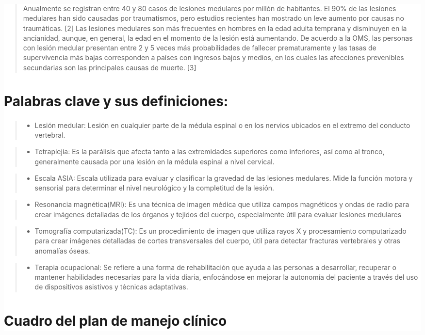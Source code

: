 > Anualmente se registran entre 40 y 80 casos de lesiones medulares por millón de habitantes. El 90% de las lesiones medulares han sido causadas por traumatismos, pero estudios recientes han mostrado un leve aumento por causas no traumáticas. [2] Las lesiones medulares son más frecuentes en hombres en la edad adulta temprana y disminuyen en la ancianidad, aunque, en general, la edad en el momento de la lesión está aumentando.  De acuerdo a la OMS, las personas con lesión medular presentan entre 2 y 5 veces más probabilidades de fallecer prematuramente y las tasas de supervivencia más bajas corresponden a países con ingresos bajos y medios, en los cuales las afecciones prevenibles secundarias son las principales causas de muerte. [3] 


# Palabras clave y sus definiciones:

> - Lesión medular: Lesión en cualquier parte de la médula espinal o en los nervios ubicados en el extremo del conducto vertebral.

> - Tetraplejia: Es la parálisis que afecta tanto a las extremidades superiores como inferiores, así como al tronco, generalmente causada por una lesión en la médula espinal a nivel cervical.

> - Escala ASIA: Escala utilizada para evaluar y clasificar la gravedad de las lesiones medulares. Mide la función motora y sensorial para determinar el nivel neurológico y la completitud de la lesión.

> - Resonancia magnética(MRI): Es una técnica de imagen médica que utiliza campos magnéticos y ondas de radio para crear imágenes detalladas de los órganos y tejidos del cuerpo, especialmente útil para evaluar lesiones medulares

> - Tomografía computarizada(TC): Es un procedimiento de imagen que utiliza rayos X y procesamiento computarizado para crear imágenes detalladas de cortes transversales del cuerpo, útil para detectar fracturas vertebrales y otras anomalías óseas.

> - Terapia ocupacional: Se refiere a una forma de rehabilitación que ayuda a las personas a desarrollar, recuperar o mantener habilidades necesarias para la vida diaria, enfocándose en mejorar la autonomía del paciente a través del uso de dispositivos asistivos y técnicas adaptativas.

# Cuadro del plan de manejo clínico

> <p align="center">